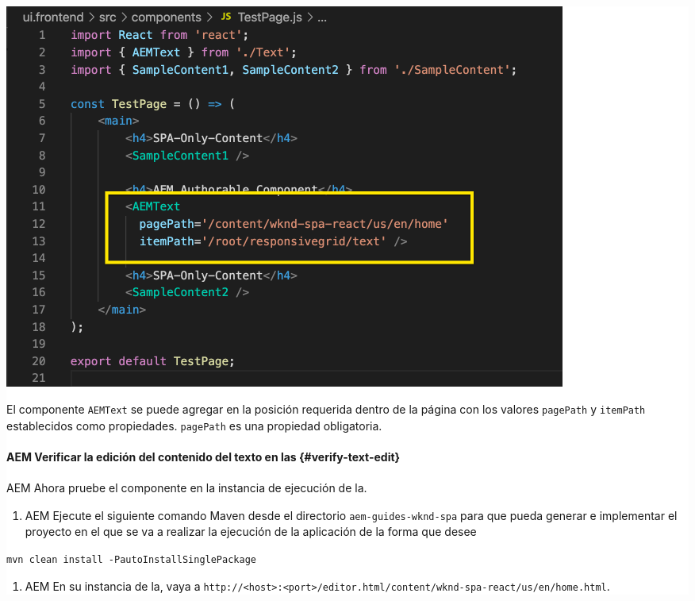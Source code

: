    ![Agregar componente a la página](assets/external-spa-add-component.png)

   El componente `AEMText` se puede agregar en la posición requerida dentro de la página con los valores `pagePath` y `itemPath` establecidos como propiedades. `pagePath` es una propiedad obligatoria.

#### AEM Verificar la edición del contenido del texto en las {#verify-text-edit}

AEM Ahora pruebe el componente en la instancia de ejecución de la.

1. AEM Ejecute el siguiente comando Maven desde el directorio `aem-guides-wknd-spa` para que pueda generar e implementar el proyecto en el que se va a realizar la ejecución de la aplicación de la forma que desee

```shell
mvn clean install -PautoInstallSinglePackage
```

1. AEM En su instancia de la, vaya a `http://<host>:<port>/editor.html/content/wknd-spa-react/us/en/home.html`.
